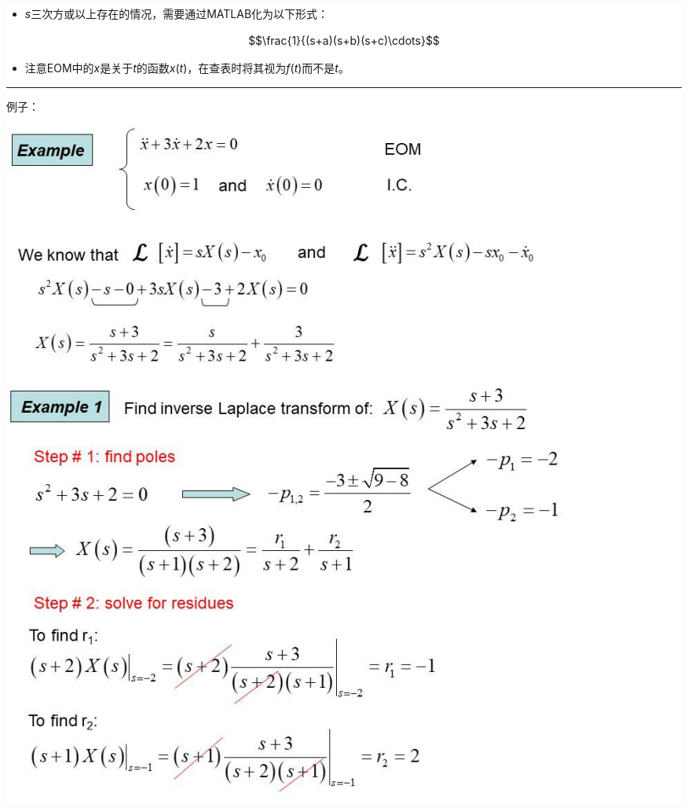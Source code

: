 - $s$三次方或以上存在的情况，需要通过MATLAB化为以下形式：

$$\frac{1}{(s+a)(s+b)(s+c)\cdots}$$

- 注意EOM中的$x$是关于$t$的函数$x(t)$，在查表时将其视为$f(t)$而不是$t$。

***

例子：

![70e53e3d70ca1182691a589fe418a285.png](../_resources/70e53e3d70ca1182691a589fe418a285.png)

![55952e20127cc212b6e9fa654e037f7e.png](../_resources/55952e20127cc212b6e9fa654e037f7e.png)
